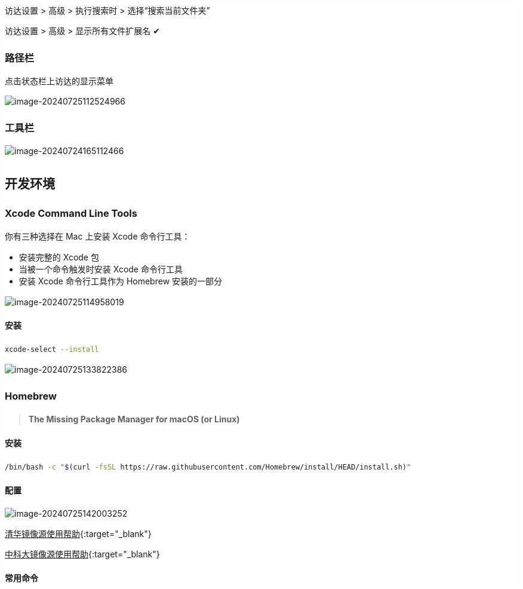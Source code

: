访达设置 > 高级 > 执行搜索时 > 选择“搜索当前文件夹”

访达设置 > 高级 > 显示所有文件扩展名 ✔

### 路径栏

点击状态栏上访达的显示菜单

![image-20240725112524966](https://pub-1f7966b8d1aa419d8595fea40c064c5c.r2.dev/2025/01/d6a93f29db34665c319d9cae7a845bed.png)

### 工具栏

![image-20240724165112466](https://pub-1f7966b8d1aa419d8595fea40c064c5c.r2.dev/2025/01/9a085d897129a79b3c95d007b9b9ffb7.png)

## 开发环境

### Xcode Command Line Tools

你有三种选择在 Mac 上安装 Xcode 命令行工具：

- 安装完整的 Xcode 包
- 当被一个命令触发时安装 Xcode 命令行工具
- 安装 Xcode 命令行工具作为 Homebrew 安装的一部分

![image-20240725114958019](https://pub-1f7966b8d1aa419d8595fea40c064c5c.r2.dev/2025/01/4386bcdbc7f95ecd160d4e2d73356307.png)

#### 安装

```bash
xcode-select --install
```

![image-20240725133822386](https://pub-1f7966b8d1aa419d8595fea40c064c5c.r2.dev/2025/01/fc9fec7e62b1ade0aad3b7e9b3df7f5a.png)

### Homebrew

> **The Missing Package Manager for macOS (or Linux)**

#### 安装

```bash
/bin/bash -c "$(curl -fsSL https://raw.githubusercontent.com/Homebrew/install/HEAD/install.sh)"
```

#### 配置

![image-20240725142003252](https://pub-1f7966b8d1aa419d8595fea40c064c5c.r2.dev/2025/01/070edd1375fc68a94926320534162903.png)

[清华镜像源使用帮助](https://mirrors.tuna.tsinghua.edu.cn/help/homebrew/){:target="_blank"}

[中科大镜像源使用帮助](https://mirrors.ustc.edu.cn/help/brew.git.html){:target="_blank"}

#### 常用命令
